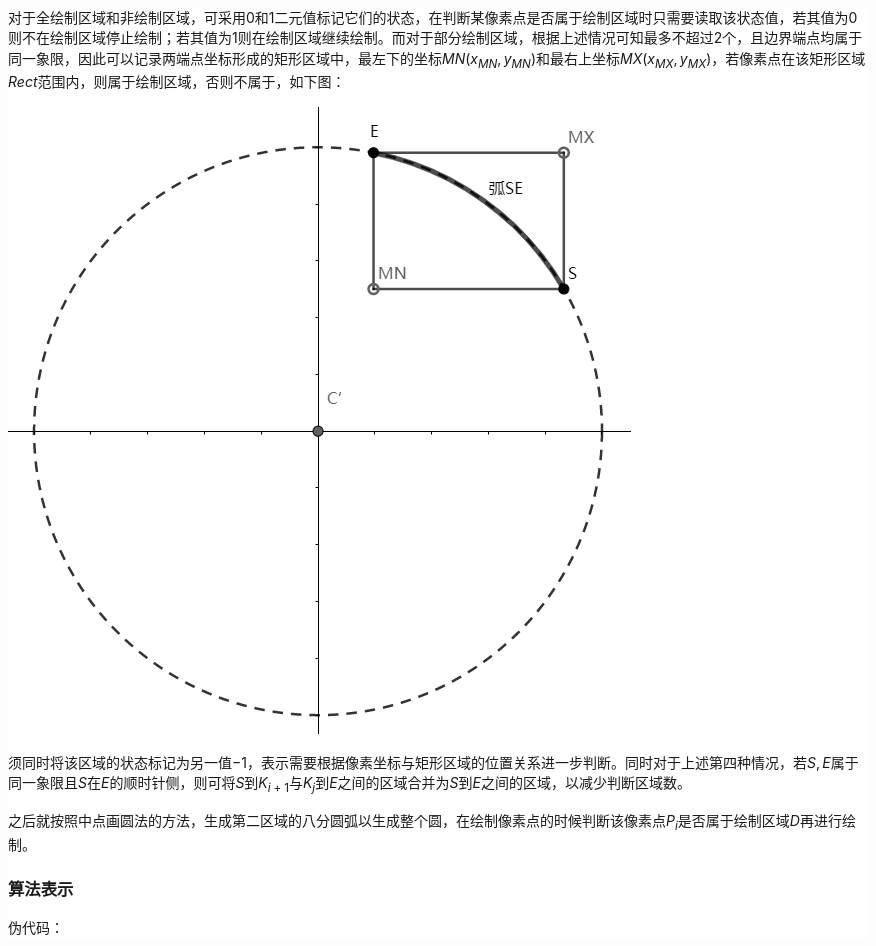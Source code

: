 对于全绘制区域和非绘制区域，可采用$0$和$1$二元值标记它们的状态，在判断某像素点是否属于绘制区域时只需要读取该状态值，若其值为$0$则不在绘制区域停止绘制；若其值为$1$则在绘制区域继续绘制。而对于部分绘制区域，根据上述情况可知最多不超过$2$个，且边界端点均属于同一象限，因此可以记录两端点坐标形成的矩形区域中，最左下的坐标$MN(x_{MN},y_{MN})$和最右上坐标$MX(x_{MX},y_{MX})$，若像素点在该矩形区域$Rect$范围内，则属于绘制区域，否则不属于，如下图：

![图 4](images/CG--10-05_23-36-03.png)  

须同时将该区域的状态标记为另一值$-1$，表示需要根据像素坐标与矩形区域的位置关系进一步判断。同时对于上述第四种情况，若$S,E$属于同一象限且$S$在$E$的顺时针侧，则可将$S$到$K_{i+1}$与$K_j$到$E$之间的区域合并为$S$到$E$之间的区域，以减少判断区域数。

之后就按照中点画圆法的方法，生成第二区域的八分圆弧以生成整个圆，在绘制像素点的时候判断该像素点$P_i$是否属于绘制区域$D$再进行绘制。

### 算法表示

伪代码：
